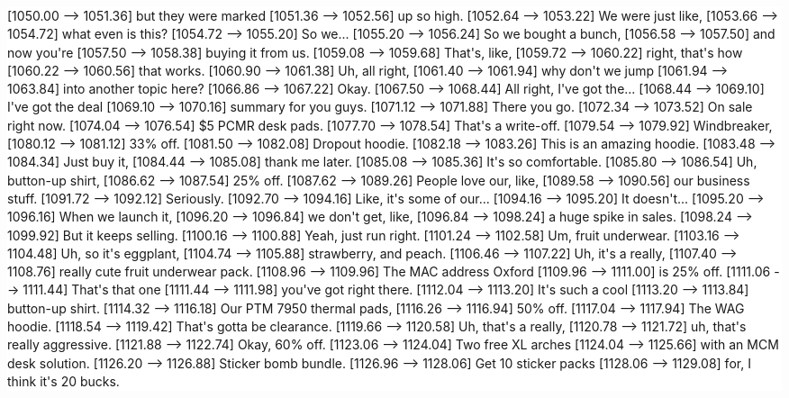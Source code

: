 [1050.00 --> 1051.36]  but they were marked
[1051.36 --> 1052.56]  up so high.
[1052.64 --> 1053.22]  We were just like,
[1053.66 --> 1054.72]  what even is this?
[1054.72 --> 1055.20]  So we...
[1055.20 --> 1056.24]  So we bought a bunch,
[1056.58 --> 1057.50]  and now you're
[1057.50 --> 1058.38]  buying it from us.
[1059.08 --> 1059.68]  That's, like,
[1059.72 --> 1060.22]  right, that's how
[1060.22 --> 1060.56]  that works.
[1060.90 --> 1061.38]  Uh, all right,
[1061.40 --> 1061.94]  why don't we jump
[1061.94 --> 1063.84]  into another topic here?
[1066.86 --> 1067.22]  Okay.
[1067.50 --> 1068.44]  All right, I've got the...
[1068.44 --> 1069.10]  I've got the deal
[1069.10 --> 1070.16]  summary for you guys.
[1071.12 --> 1071.88]  There you go.
[1072.34 --> 1073.52]  On sale right now.
[1074.04 --> 1076.54]  $5 PCMR desk pads.
[1077.70 --> 1078.54]  That's a write-off.
[1079.54 --> 1079.92]  Windbreaker,
[1080.12 --> 1081.12]  33% off.
[1081.50 --> 1082.08]  Dropout hoodie.
[1082.18 --> 1083.26]  This is an amazing hoodie.
[1083.48 --> 1084.34]  Just buy it,
[1084.44 --> 1085.08]  thank me later.
[1085.08 --> 1085.36]  It's so comfortable.
[1085.80 --> 1086.54]  Uh, button-up shirt,
[1086.62 --> 1087.54]  25% off.
[1087.62 --> 1089.26]  People love our, like,
[1089.58 --> 1090.56]  our business stuff.
[1091.72 --> 1092.12]  Seriously.
[1092.70 --> 1094.16]  Like, it's some of our...
[1094.16 --> 1095.20]  It doesn't...
[1095.20 --> 1096.16]  When we launch it,
[1096.20 --> 1096.84]  we don't get, like,
[1096.84 --> 1098.24]  a huge spike in sales.
[1098.24 --> 1099.92]  But it keeps selling.
[1100.16 --> 1100.88]  Yeah, just run right.
[1101.24 --> 1102.58]  Um, fruit underwear.
[1103.16 --> 1104.48]  Uh, so it's eggplant,
[1104.74 --> 1105.88]  strawberry, and peach.
[1106.46 --> 1107.22]  Uh, it's a really,
[1107.40 --> 1108.76]  really cute fruit underwear pack.
[1108.96 --> 1109.96]  The MAC address Oxford
[1109.96 --> 1111.00]  is 25% off.
[1111.06 --> 1111.44]  That's that one
[1111.44 --> 1111.98]  you've got right there.
[1112.04 --> 1113.20]  It's such a cool
[1113.20 --> 1113.84]  button-up shirt.
[1114.32 --> 1116.18]  Our PTM 7950 thermal pads,
[1116.26 --> 1116.94]  50% off.
[1117.04 --> 1117.94]  The WAG hoodie.
[1118.54 --> 1119.42]  That's gotta be clearance.
[1119.66 --> 1120.58]  Uh, that's a really,
[1120.78 --> 1121.72]  uh, that's really aggressive.
[1121.88 --> 1122.74]  Okay, 60% off.
[1123.06 --> 1124.04]  Two free XL arches
[1124.04 --> 1125.66]  with an MCM desk solution.
[1126.20 --> 1126.88]  Sticker bomb bundle.
[1126.96 --> 1128.06]  Get 10 sticker packs
[1128.06 --> 1129.08]  for, I think it's 20 bucks.